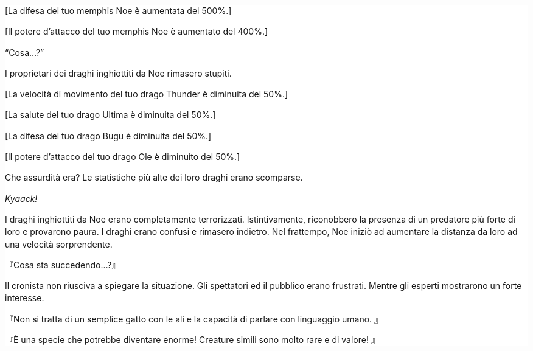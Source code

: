 



[La difesa del tuo memphis Noe è aumentata del 500%.]






[Il potere d’attacco del tuo memphis Noe è aumentato del 400%.]






“Cosa…?”


I proprietari dei draghi inghiottiti da Noe rimasero stupiti.






[La velocità di movimento del tuo drago Thunder è diminuita del 50%.]






[La salute del tuo drago Ultima è diminuita del 50%.]






[La difesa del tuo drago Bugu è diminuita del 50%.]






[Il potere d’attacco del tuo drago Ole è diminuito del 50%.]






Che assurdità era? Le statistiche più alte dei loro draghi erano scomparse.


<i>Kyaack!</i>


I draghi inghiottiti da Noe erano completamente terrorizzati. Istintivamente, riconobbero la presenza di un predatore più forte di loro e provarono paura. I draghi erano confusi e rimasero indietro. Nel frattempo, Noe iniziò ad aumentare la distanza da loro ad una velocità sorprendente.


『Cosa sta succedendo…?』


Il cronista non riusciva a spiegare la situazione. Gli spettatori ed il pubblico erano frustrati. Mentre gli esperti mostrarono un forte interesse.


『Non si tratta di un semplice gatto con le ali e la capacità di parlare con linguaggio umano. 』


『È una specie che potrebbe diventare enorme! Creature simili sono molto rare e di valore! 』
